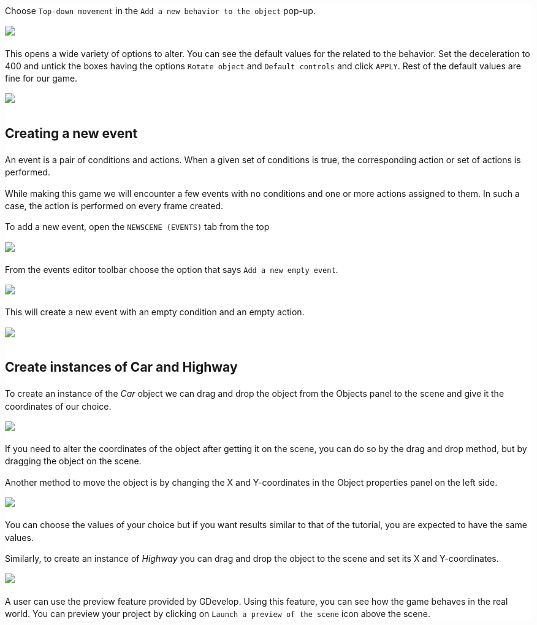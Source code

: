 Choose `Top-down movement` in the `Add a new behavior to the object` pop-up.

![](/gdevelop5/tutorials/screenshot_from_2019-05-22_19-42-06.png)

This opens a wide variety of options to alter. You can see the default values for the related to the behavior. Set the deceleration to 400 and untick the boxes having the options `Rotate object` and `Default controls` and click `APPLY`. Rest of the default values are fine for our game.

![](/gdevelop5/tutorials/screenshot_from_2019-05-22_19-37-09.png)

## Creating a new event
An event is a pair of conditions and actions. When a given set of conditions is true, the corresponding action or set of actions is performed.

While making this game we will encounter a few events with no conditions and one or more actions assigned to them. In such a case, the action is performed on every frame created. 

To add a new event, open the `NEWSCENE (EVENTS)` tab from the top

![](/gdevelop5/tutorials/scene-events-tab.png)

From the events editor toolbar choose the option that says `Add a new empty event`.

![](/gdevelop5/add-event-button.png)

This will create a new event with an empty condition and an empty action.

![](/gdevelop5/screenshot_from_2019-05-20_14-49-49.png)

## Create instances of Car and Highway
To create an instance of the _Car_ object we can drag and drop the object from the Objects panel to the scene and give it the coordinates of our choice.

![](/gdevelop5/tutorials/peek_2019-05-26_11-58.gif)

If you need to alter the coordinates of the object after getting it on the scene, you can do so by the drag and drop method, but by dragging the object on the scene.

Another method to move the object is by changing the X and Y-coordinates in the Object properties panel on the left side.

![](/gdevelop5/tutorials/screenshot_from_2019-05-22_01-25-21-1.png)

You can choose the values of your choice but if you want results similar to that of the tutorial, you are expected to have the same values.

Similarly, to create an instance of _Highway_ you can drag and drop the object to the scene and set its X and Y-coordinates.

![](/gdevelop5/tutorials/screenshot_from_2019-05-22_01-55-46.png)

A user can use the preview feature provided by GDevelop. Using this feature, you can see how the game behaves in the real world. You can preview your project by clicking on `Launch a preview of the scene` icon above the scene.
